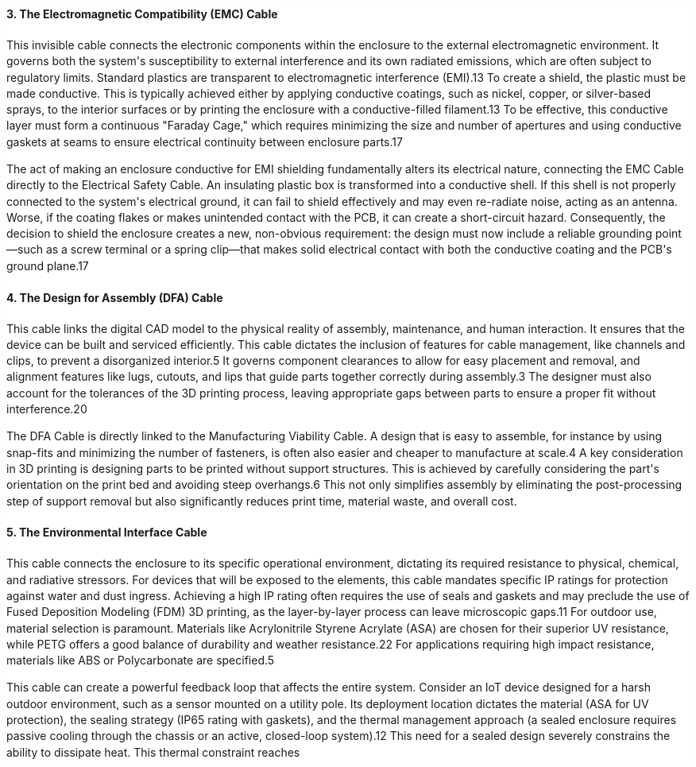 #### **3\. The Electromagnetic Compatibility (EMC) Cable**

This invisible cable connects the electronic components within the enclosure to the external electromagnetic environment. It governs both the system's susceptibility to external interference and its own radiated emissions, which are often subject to regulatory limits. Standard plastics are transparent to electromagnetic interference (EMI).13 To create a shield, the plastic must be made conductive. This is typically achieved either by applying conductive coatings, such as nickel, copper, or silver-based sprays, to the interior surfaces or by printing the enclosure with a conductive-filled filament.13 To be effective, this conductive layer must form a continuous "Faraday Cage," which requires minimizing the size and number of apertures and using conductive gaskets at seams to ensure electrical continuity between enclosure parts.17

The act of making an enclosure conductive for EMI shielding fundamentally alters its electrical nature, connecting the EMC Cable directly to the Electrical Safety Cable. An insulating plastic box is transformed into a conductive shell. If this shell is not properly connected to the system's electrical ground, it can fail to shield effectively and may even re-radiate noise, acting as an antenna. Worse, if the coating flakes or makes unintended contact with the PCB, it can create a short-circuit hazard. Consequently, the decision to shield the enclosure creates a new, non-obvious requirement: the design must now include a reliable grounding point—such as a screw terminal or a spring clip—that makes solid electrical contact with both the conductive coating and the PCB's ground plane.17

#### **4\. The Design for Assembly (DFA) Cable**

This cable links the digital CAD model to the physical reality of assembly, maintenance, and human interaction. It ensures that the device can be built and serviced efficiently. This cable dictates the inclusion of features for cable management, like channels and clips, to prevent a disorganized interior.5 It governs component clearances to allow for easy placement and removal, and alignment features like lugs, cutouts, and lips that guide parts together correctly during assembly.3 The designer must also account for the tolerances of the 3D printing process, leaving appropriate gaps between parts to ensure a proper fit without interference.20

The DFA Cable is directly linked to the Manufacturing Viability Cable. A design that is easy to assemble, for instance by using snap-fits and minimizing the number of fasteners, is often also easier and cheaper to manufacture at scale.4 A key consideration in 3D printing is designing parts to be printed without support structures. This is achieved by carefully considering the part's orientation on the print bed and avoiding steep overhangs.6 This not only simplifies assembly by eliminating the post-processing step of support removal but also significantly reduces print time, material waste, and overall cost.

#### **5\. The Environmental Interface Cable**

This cable connects the enclosure to its specific operational environment, dictating its required resistance to physical, chemical, and radiative stressors. For devices that will be exposed to the elements, this cable mandates specific IP ratings for protection against water and dust ingress. Achieving a high IP rating often requires the use of seals and gaskets and may preclude the use of Fused Deposition Modeling (FDM) 3D printing, as the layer-by-layer process can leave microscopic gaps.11 For outdoor use, material selection is paramount. Materials like Acrylonitrile Styrene Acrylate (ASA) are chosen for their superior UV resistance, while PETG offers a good balance of durability and weather resistance.22 For applications requiring high impact resistance, materials like ABS or Polycarbonate are specified.5

This cable can create a powerful feedback loop that affects the entire system. Consider an IoT device designed for a harsh outdoor environment, such as a sensor mounted on a utility pole. Its deployment location dictates the material (ASA for UV protection), the sealing strategy (IP65 rating with gaskets), and the thermal management approach (a sealed enclosure requires passive cooling through the chassis or an active, closed-loop system).12 This need for a sealed design severely constrains the ability to dissipate heat. This thermal constraint reaches
